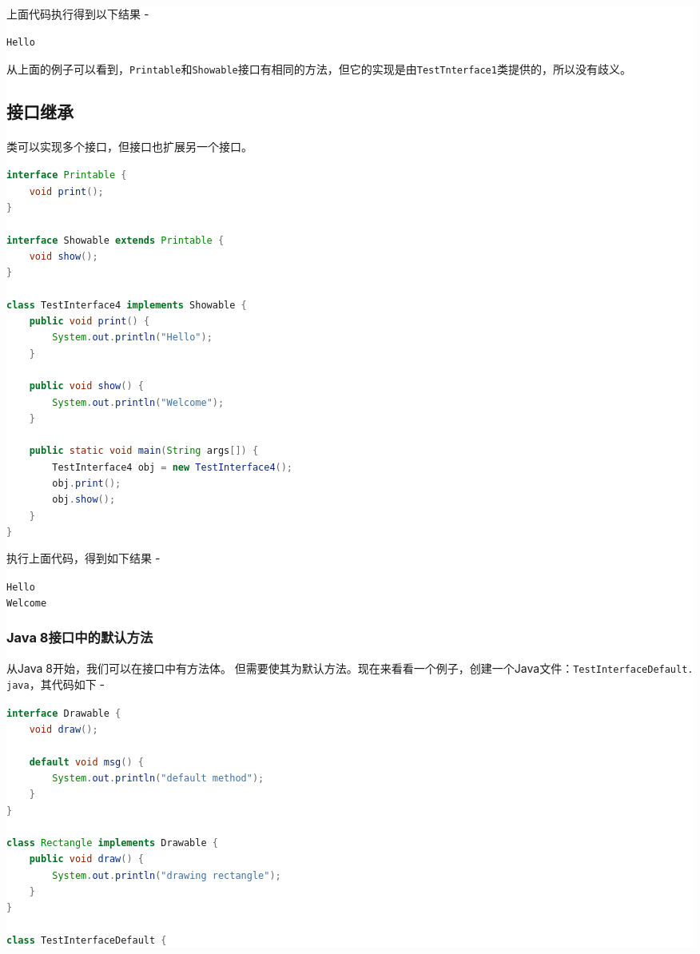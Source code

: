 上面代码执行得到以下结果 -

```
Hello

```

从上面的例子可以看到，`Printable`和`Showable`接口有相同的方法，但它的实现是由`TestTnterface1`类提供的，所以没有歧义。

## 接口继承

类可以实现多个接口，但接口也扩展另一个接口。

```java
interface Printable {
    void print();
}

interface Showable extends Printable {
    void show();
}

class TestInterface4 implements Showable {
    public void print() {
        System.out.println("Hello");
    }

    public void show() {
        System.out.println("Welcome");
    }

    public static void main(String args[]) {
        TestInterface4 obj = new TestInterface4();
        obj.print();
        obj.show();
    }
}

```

执行上面代码，得到如下结果 -

```
Hello
Welcome

```

### Java 8接口中的默认方法

从Java 8开始，我们可以在接口中有方法体。 但需要使其为默认方法。现在来看看一个例子，创建一个Java文件：`TestInterfaceDefault.java`，其代码如下 -

```java
interface Drawable {
    void draw();

    default void msg() {
        System.out.println("default method");
    }
}

class Rectangle implements Drawable {
    public void draw() {
        System.out.println("drawing rectangle");
    }
}

class TestInterfaceDefault {
```